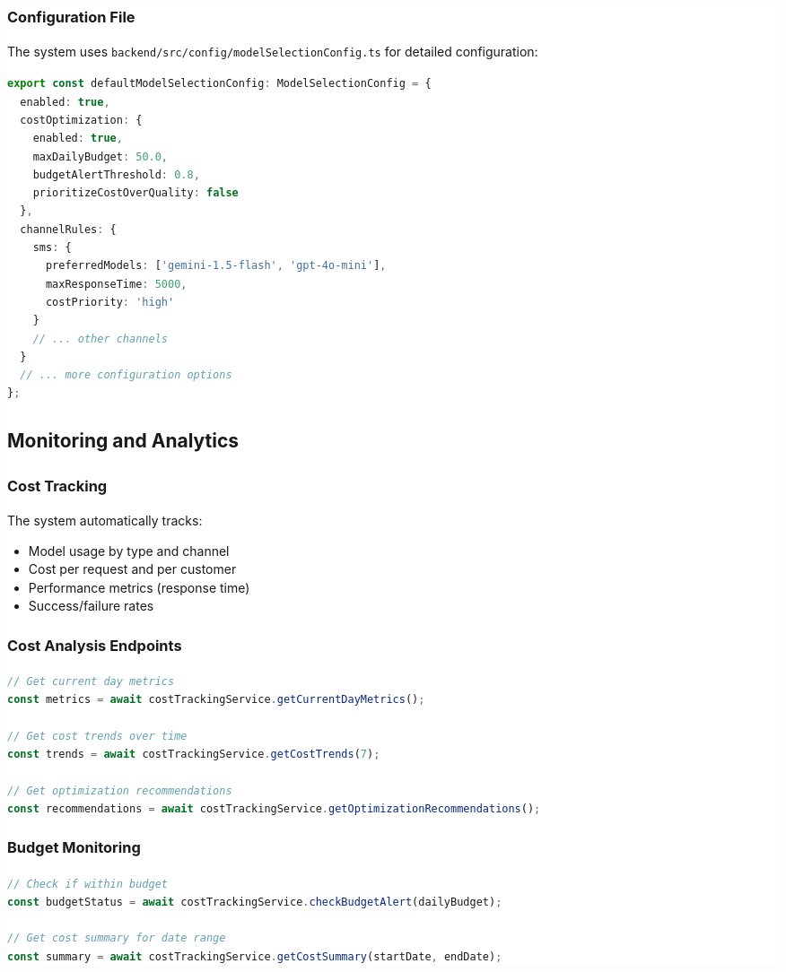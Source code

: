 ### Configuration File

The system uses `backend/src/config/modelSelectionConfig.ts` for detailed configuration:

```typescript
export const defaultModelSelectionConfig: ModelSelectionConfig = {
  enabled: true,
  costOptimization: {
    enabled: true,
    maxDailyBudget: 50.0,
    budgetAlertThreshold: 0.8,
    prioritizeCostOverQuality: false
  },
  channelRules: {
    sms: {
      preferredModels: ['gemini-1.5-flash', 'gpt-4o-mini'],
      maxResponseTime: 5000,
      costPriority: 'high'
    }
    // ... other channels
  }
  // ... more configuration options
};
```

## Monitoring and Analytics

### Cost Tracking

The system automatically tracks:
- Model usage by type and channel
- Cost per request and per customer
- Performance metrics (response time)
- Success/failure rates

### Cost Analysis Endpoints

```typescript
// Get current day metrics
const metrics = await costTrackingService.getCurrentDayMetrics();

// Get cost trends over time
const trends = await costTrackingService.getCostTrends(7);

// Get optimization recommendations
const recommendations = await costTrackingService.getOptimizationRecommendations();
```

### Budget Monitoring

```typescript
// Check if within budget
const budgetStatus = await costTrackingService.checkBudgetAlert(dailyBudget);

// Get cost summary for date range
const summary = await costTrackingService.getCostSummary(startDate, endDate);
```
